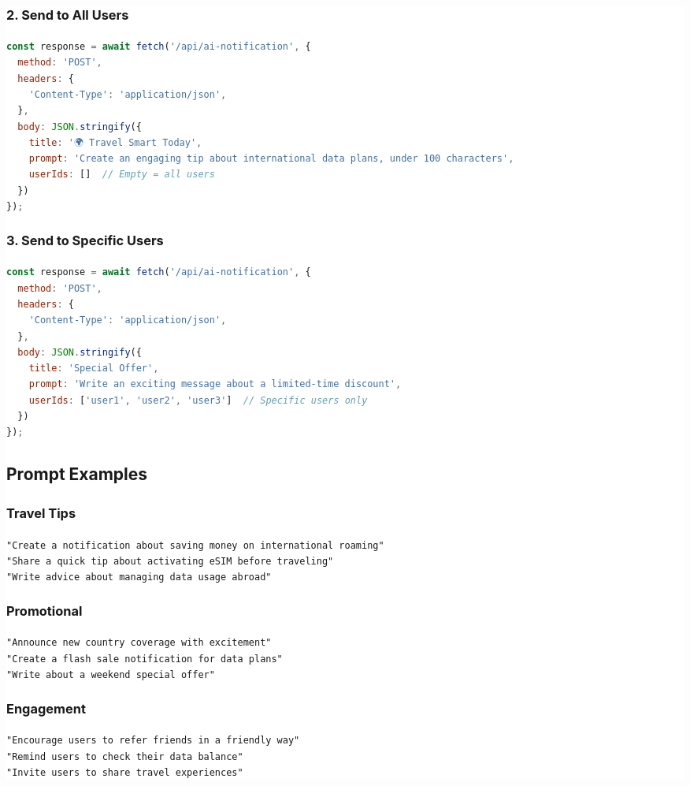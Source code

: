 ### 2. Send to All Users

```javascript
const response = await fetch('/api/ai-notification', {
  method: 'POST',
  headers: {
    'Content-Type': 'application/json',
  },
  body: JSON.stringify({
    title: '🌍 Travel Smart Today',
    prompt: 'Create an engaging tip about international data plans, under 100 characters',
    userIds: []  // Empty = all users
  })
});
```

### 3. Send to Specific Users

```javascript
const response = await fetch('/api/ai-notification', {
  method: 'POST',
  headers: {
    'Content-Type': 'application/json',
  },
  body: JSON.stringify({
    title: 'Special Offer',
    prompt: 'Write an exciting message about a limited-time discount',
    userIds: ['user1', 'user2', 'user3']  // Specific users only
  })
});
```

## Prompt Examples

### Travel Tips
```
"Create a notification about saving money on international roaming"
"Share a quick tip about activating eSIM before traveling"
"Write advice about managing data usage abroad"
```

### Promotional
```
"Announce new country coverage with excitement"
"Create a flash sale notification for data plans"
"Write about a weekend special offer"
```

### Engagement
```
"Encourage users to refer friends in a friendly way"
"Remind users to check their data balance"
"Invite users to share travel experiences"
```
